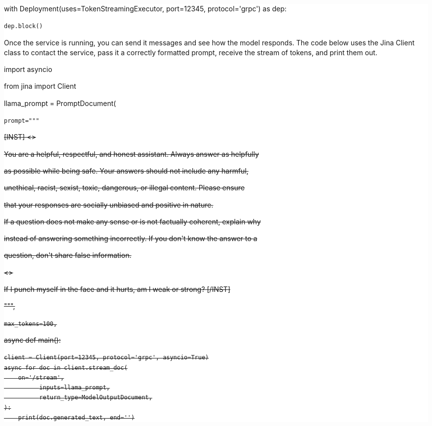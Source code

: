 with Deployment(uses=TokenStreamingExecutor, port=12345, protocol='grpc') as dep:


    dep.block()


Once the service is running, you can send it messages and see how the model responds. The code below uses the Jina Client class to contact the service, pass it a correctly formatted prompt, receive the stream of tokens, and print them out.



import asyncio


from jina import Client



llama_prompt = PromptDocument(


    prompt="""


<s>[INST] <<SYS>>


You are a helpful, respectful, and honest assistant. Always answer as helpfully 


as possible while being safe.  Your answers should not include any harmful, 


unethical, racist, sexist, toxic, dangerous, or illegal content. Please ensure 


that your responses are socially unbiased and positive in nature.



If a question does not make any sense or is not factually coherent, explain why 


instead of answering something incorrectly. If you don't know the answer to a 


question, don't share false information.


<</SYS>>


If I punch myself in the face and it hurts, am I weak or strong? [/INST]


""",


    max_tokens=100,


async def main():


    client = Client(port=12345, protocol='grpc', asyncio=True)
    async for doc in client.stream_doc(
        on='/stream',
			  inputs=llama_prompt,
			  return_type=ModelOutputDocument,
    ):
        print(doc.generated_text, end='')
